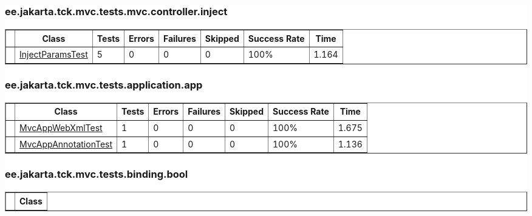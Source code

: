 <div class="section">
<h3>ee.jakarta.tck.mvc.tests.mvc.controller.inject<a name="ee.jakarta.tck.mvc.tests.mvc.controller.inject"></a></h3><a name="ee.jakarta.tck.mvc.tests.mvc.controller.inject"></a>
<table border="1" class="bodyTable">
<tr class="a">
<th></th>
<th>Class</th>
<th>Tests</th>
<th>Errors </th>
<th>Failures</th>
<th>Skipped</th>
<th>Success Rate</th>
<th>Time</th></tr>
<tr class="b">
<td><a href="#ee.jakarta.tck.mvc.tests.mvc.controller.injectInjectParamsTest"><img src="images/icon_success_sml.gif" alt="" /></a></td>
<td><a href="#ee.jakarta.tck.mvc.tests.mvc.controller.injectInjectParamsTest">InjectParamsTest</a></td>
<td>5</td>
<td>0</td>
<td>0</td>
<td>0</td>
<td>100%</td>
<td>1.164</td></tr></table></div>
<div class="section">
<h3>ee.jakarta.tck.mvc.tests.application.app<a name="ee.jakarta.tck.mvc.tests.application.app"></a></h3><a name="ee.jakarta.tck.mvc.tests.application.app"></a>
<table border="1" class="bodyTable">
<tr class="a">
<th></th>
<th>Class</th>
<th>Tests</th>
<th>Errors </th>
<th>Failures</th>
<th>Skipped</th>
<th>Success Rate</th>
<th>Time</th></tr>
<tr class="b">
<td><a href="#ee.jakarta.tck.mvc.tests.application.appMvcAppWebXmlTest"><img src="images/icon_success_sml.gif" alt="" /></a></td>
<td><a href="#ee.jakarta.tck.mvc.tests.application.appMvcAppWebXmlTest">MvcAppWebXmlTest</a></td>
<td>1</td>
<td>0</td>
<td>0</td>
<td>0</td>
<td>100%</td>
<td>1.675</td></tr>
<tr class="a">
<td><a href="#ee.jakarta.tck.mvc.tests.application.appMvcAppAnnotationTest"><img src="images/icon_success_sml.gif" alt="" /></a></td>
<td><a href="#ee.jakarta.tck.mvc.tests.application.appMvcAppAnnotationTest">MvcAppAnnotationTest</a></td>
<td>1</td>
<td>0</td>
<td>0</td>
<td>0</td>
<td>100%</td>
<td>1.136</td></tr></table></div>
<div class="section">
<h3>ee.jakarta.tck.mvc.tests.binding.bool<a name="ee.jakarta.tck.mvc.tests.binding.bool"></a></h3><a name="ee.jakarta.tck.mvc.tests.binding.bool"></a>
<table border="1" class="bodyTable">
<tr class="a">
<th></th>
<th>Class</th>